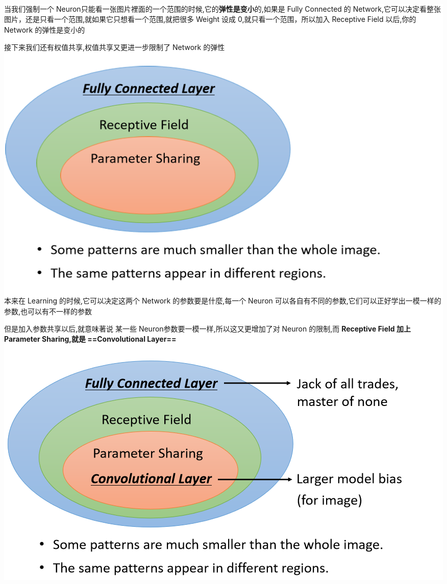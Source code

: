 当我们强制一个 Neuron只能看一张图片裡面的一个范围的时候,它的**弹性是变小**的,如果是 Fully Connected 的 Network,它可以决定看整张图片，还是只看一个范围,就如果它只想看一个范围,就把很多 Weight 设成 0,就只看一个范围，所以加入 Receptive Field 以后,你的 Network 的弹性是变小的

接下来我们还有权值共享,权值共享又更进一步限制了 Network 的弹性

![](./images/image-20210330085417478.png)

本来在 Learning 的时候,它可以决定这两个 Network 的参数要是什麼,每一个 Neuron 可以各自有不同的参数,它们可以正好学出一模一样的参数,也可以有不一样的参数

但是加入参数共享以后,就意味著说 某一些 Neuron参数要一模一样,所以这又更增加了对 Neuron 的限制,而 **Receptive Field 加上 Parameter Sharing,就是 ==Convolutional Layer==**

![](./images/image-20210330085630682.png)
